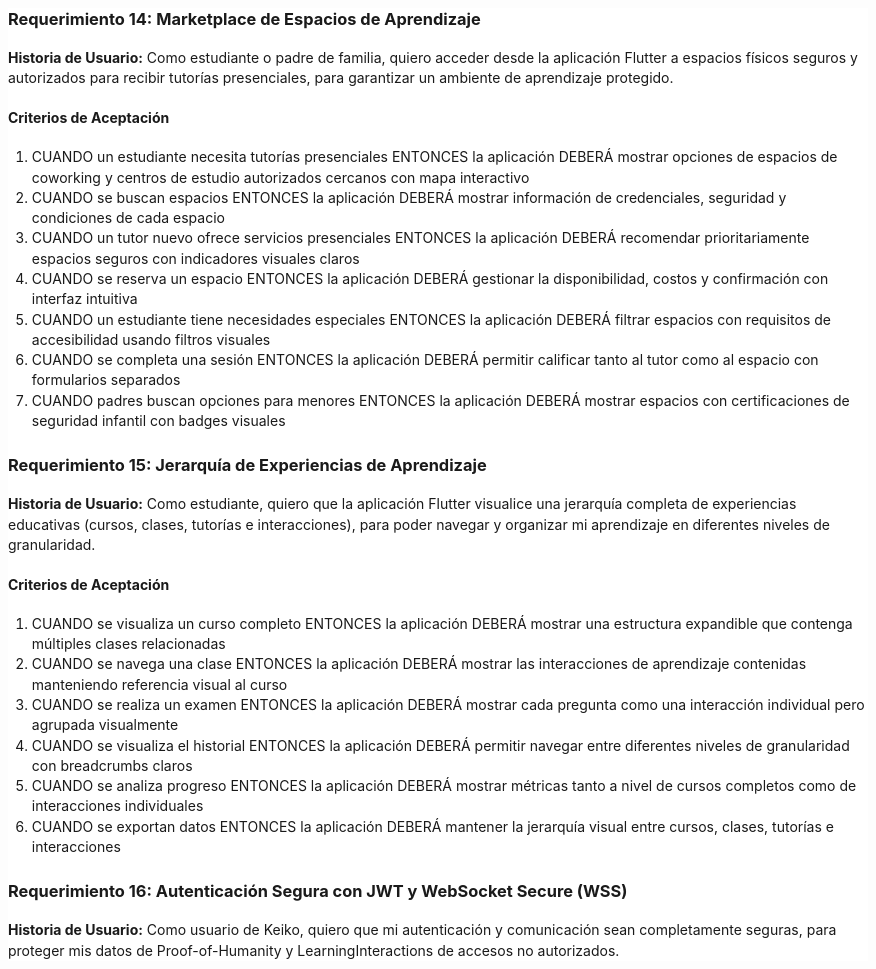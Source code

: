 ### Requerimiento 14: Marketplace de Espacios de Aprendizaje

**Historia de Usuario:** Como estudiante o padre de familia, quiero acceder desde la aplicación Flutter a espacios físicos seguros y autorizados para recibir tutorías presenciales, para garantizar un ambiente de aprendizaje protegido.

#### Criterios de Aceptación

1. CUANDO un estudiante necesita tutorías presenciales ENTONCES la aplicación DEBERÁ mostrar opciones de espacios de coworking y centros de estudio autorizados cercanos con mapa interactivo
2. CUANDO se buscan espacios ENTONCES la aplicación DEBERÁ mostrar información de credenciales, seguridad y condiciones de cada espacio
3. CUANDO un tutor nuevo ofrece servicios presenciales ENTONCES la aplicación DEBERÁ recomendar prioritariamente espacios seguros con indicadores visuales claros
4. CUANDO se reserva un espacio ENTONCES la aplicación DEBERÁ gestionar la disponibilidad, costos y confirmación con interfaz intuitiva
5. CUANDO un estudiante tiene necesidades especiales ENTONCES la aplicación DEBERÁ filtrar espacios con requisitos de accesibilidad usando filtros visuales
6. CUANDO se completa una sesión ENTONCES la aplicación DEBERÁ permitir calificar tanto al tutor como al espacio con formularios separados
7. CUANDO padres buscan opciones para menores ENTONCES la aplicación DEBERÁ mostrar espacios con certificaciones de seguridad infantil con badges visuales

### Requerimiento 15: Jerarquía de Experiencias de Aprendizaje

**Historia de Usuario:** Como estudiante, quiero que la aplicación Flutter visualice una jerarquía completa de experiencias educativas (cursos, clases, tutorías e interacciones), para poder navegar y organizar mi aprendizaje en diferentes niveles de granularidad.

#### Criterios de Aceptación

1. CUANDO se visualiza un curso completo ENTONCES la aplicación DEBERÁ mostrar una estructura expandible que contenga múltiples clases relacionadas
2. CUANDO se navega una clase ENTONCES la aplicación DEBERÁ mostrar las interacciones de aprendizaje contenidas manteniendo referencia visual al curso
3. CUANDO se realiza un examen ENTONCES la aplicación DEBERÁ mostrar cada pregunta como una interacción individual pero agrupada visualmente
4. CUANDO se visualiza el historial ENTONCES la aplicación DEBERÁ permitir navegar entre diferentes niveles de granularidad con breadcrumbs claros
5. CUANDO se analiza progreso ENTONCES la aplicación DEBERÁ mostrar métricas tanto a nivel de cursos completos como de interacciones individuales
6. CUANDO se exportan datos ENTONCES la aplicación DEBERÁ mantener la jerarquía visual entre cursos, clases, tutorías e interacciones

### Requerimiento 16: Autenticación Segura con JWT y WebSocket Secure (WSS)

**Historia de Usuario:** Como usuario de Keiko, quiero que mi autenticación y comunicación sean completamente seguras, para proteger mis datos de Proof-of-Humanity y LearningInteractions de accesos no autorizados.
